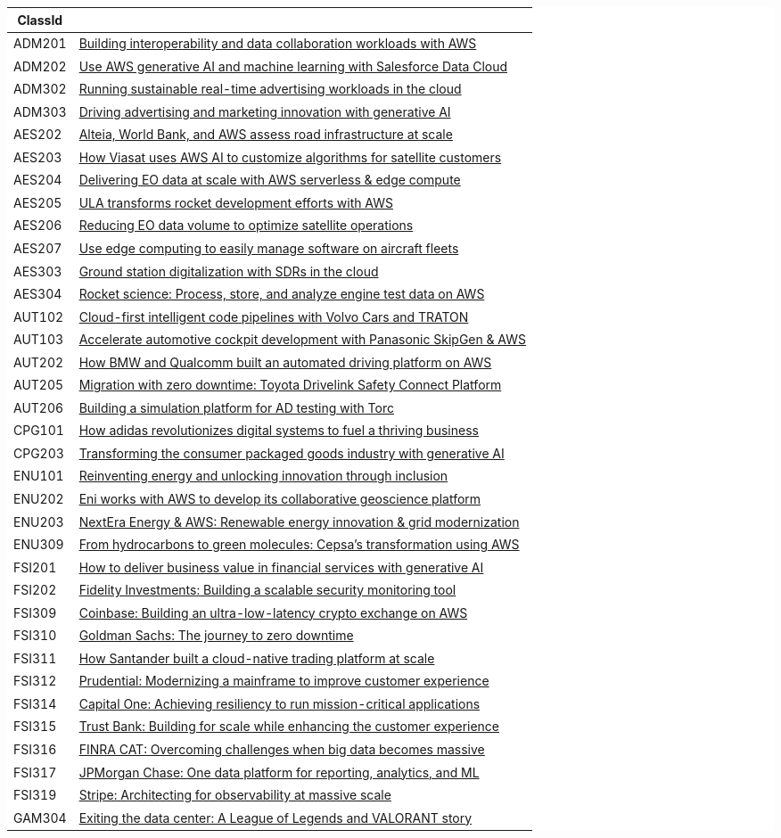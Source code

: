 | ClassId |       |
|-|-|
|ADM201|<a href="https://www.youtube.com/watch?v=-QLY-2uftio" target="_blank">Building interoperability and data collaboration workloads with AWS </a>| 
|ADM202|<a href="https://www.youtube.com/watch?v=FEOnOM1eq6g" target="_blank">Use AWS generative AI and machine learning with Salesforce Data Cloud </a>| 
|ADM302|<a href="https://www.youtube.com/watch?v=hYg5FxPu3PE" target="_blank">Running sustainable real-time advertising workloads in the cloud </a>| 
|ADM303|<a href="https://www.youtube.com/watch?v=hpipo-u0ajY" target="_blank">Driving advertising and marketing innovation with generative AI </a>| 
|AES202|<a href="https://www.youtube.com/watch?v=jmX--puCJXU" target="_blank">Alteia, World Bank, and AWS assess road infrastructure at scale </a>| 
|AES203|<a href="https://www.youtube.com/watch?v=xljEU1UIq7M" target="_blank">How Viasat uses AWS AI to customize algorithms for satellite customers </a>| 
|AES204|<a href="https://www.youtube.com/watch?v=I9zll-ixWjU" target="_blank">Delivering EO data at scale with AWS serverless & edge compute </a>| 
|AES205|<a href="https://www.youtube.com/watch?v=_DBd0ZhyRUU" target="_blank">ULA transforms rocket development efforts with AWS </a>| 
|AES206|<a href="https://www.youtube.com/watch?v=kNTFzewB8GE" target="_blank">Reducing EO data volume to optimize satellite operations </a>| 
|AES207|<a href="https://www.youtube.com/watch?v=H7eUtukGVNg" target="_blank">Use edge computing to easily manage software on aircraft fleets </a>| 
|AES303|<a href="https://www.youtube.com/watch?v=EthDSOaF9rE" target="_blank">Ground station digitalization with SDRs in the cloud </a>| 
|AES304|<a href="https://www.youtube.com/watch?v=QoalHiflJLQ" target="_blank">Rocket science: Process, store, and analyze engine test data on AWS </a>| 
|AUT102|<a href="https://www.youtube.com/watch?v=NOTSwr4wQw8" target="_blank">Cloud-first intelligent code pipelines with Volvo Cars and TRATON </a>| 
|AUT103|<a href="https://www.youtube.com/watch?v=wEK5MzHkXiw" target="_blank">Accelerate automotive cockpit development with Panasonic SkipGen & AWS </a>| 
|AUT202|<a href="https://www.youtube.com/watch?v=mP9KYtkjyC0" target="_blank">How BMW and Qualcomm built an automated driving platform on AWS </a>| 
|AUT205|<a href="https://www.youtube.com/watch?v=IkC-jI78H_Y" target="_blank">Migration with zero downtime: Toyota Drivelink Safety Connect Platform </a>| 
|AUT206|<a href="https://www.youtube.com/watch?v=SRtm08Ix9cM" target="_blank">Building a simulation platform for AD testing with Torc </a>| 
|CPG101|<a href="https://www.youtube.com/watch?v=q8F10xB_4gY" target="_blank">How adidas revolutionizes digital systems to fuel a thriving business </a>| 
|CPG203|<a href="https://www.youtube.com/watch?v=UCsUw4J7_E4" target="_blank">Transforming the consumer packaged goods industry with generative AI </a>| 
|ENU101|<a href="https://www.youtube.com/watch?v=HHrCpmXtNC4" target="_blank">Reinventing energy and unlocking innovation through inclusion </a>| 
|ENU202|<a href="https://www.youtube.com/watch?v=3E1S9wGFkmE" target="_blank">Eni works with AWS to develop its collaborative geoscience platform </a>| 
|ENU203|<a href="https://www.youtube.com/watch?v=hRBv7SkKfQE" target="_blank">NextEra Energy & AWS: Renewable energy innovation & grid modernization </a>| 
|ENU309|<a href="https://www.youtube.com/watch?v=ZGcb4vQxKA8" target="_blank">From hydrocarbons to green molecules: Cepsa’s transformation using AWS </a>| 
|FSI201|<a href="https://www.youtube.com/watch?v=W4Xd8mPqqKU" target="_blank">How to deliver business value in financial services with generative AI </a>| 
|FSI202|<a href="https://www.youtube.com/watch?v=lEVXE9CCNC4" target="_blank">Fidelity Investments: Building a scalable security monitoring tool </a>| 
|FSI309|<a href="https://www.youtube.com/watch?v=iB78FrFWrLE" target="_blank">Coinbase: Building an ultra-low-latency crypto exchange on AWS </a>| 
|FSI310|<a href="https://www.youtube.com/watch?v=Y170dGDlpM8" target="_blank">Goldman Sachs: The journey to zero downtime </a>| 
|FSI311|<a href="https://www.youtube.com/watch?v=2ROSAZ2ieoc" target="_blank">How Santander built a cloud-native trading platform at scale </a>| 
|FSI312|<a href="https://www.youtube.com/watch?v=BuwYoWAubJo" target="_blank">Prudential: Modernizing a mainframe to improve customer experience </a>| 
|FSI314|<a href="https://www.youtube.com/watch?v=hgIqWCRKA2k" target="_blank">Capital One: Achieving resiliency to run mission-critical applications </a>| 
|FSI315|<a href="https://www.youtube.com/watch?v=0oI40t1y4nk" target="_blank">Trust Bank: Building for scale while enhancing the customer experience </a>| 
|FSI316|<a href="https://www.youtube.com/watch?v=NUnqEW5sRWc" target="_blank">FINRA CAT: Overcoming challenges when big data becomes massive </a>| 
|FSI317|<a href="https://www.youtube.com/watch?v=_DVah7lhyHA" target="_blank">JPMorgan Chase: One data platform for reporting, analytics, and ML </a>| 
|FSI319|<a href="https://www.youtube.com/watch?v=gNCKJUg8qEo" target="_blank">Stripe: Architecting for observability at massive scale </a>| 
|GAM304|<a href="https://www.youtube.com/watch?v=8nX5bRsAYv0" target="_blank">Exiting the data center: A League of Legends and VALORANT story </a>| 